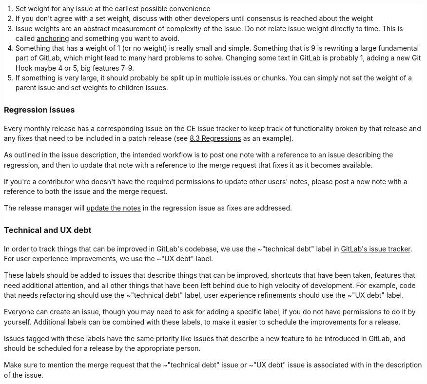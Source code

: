 1. Set weight for any issue at the earliest possible convenience
1. If you don't agree with a set weight, discuss with other developers until
consensus is reached about the weight
1. Issue weights are an abstract measurement of complexity of the issue. Do not
relate issue weight directly to time. This is called [anchoring](https://en.wikipedia.org/wiki/Anchoring)
and something you want to avoid.
1. Something that has a weight of 1 (or no weight) is really small and simple.
Something that is 9 is rewriting a large fundamental part of GitLab,
which might lead to many hard problems to solve. Changing some text in GitLab
is probably 1, adding a new Git Hook maybe 4 or 5, big features 7-9.
1. If something is very large, it should probably be split up in multiple
issues or chunks. You can simply not set the weight of a parent issue and set
weights to children issues.

### Regression issues

Every monthly release has a corresponding issue on the CE issue tracker to keep
track of functionality broken by that release and any fixes that need to be
included in a patch release (see [8.3 Regressions] as an example).

As outlined in the issue description, the intended workflow is to post one note
with a reference to an issue describing the regression, and then to update that
note with a reference to the merge request that fixes it as it becomes available.

If you're a contributor who doesn't have the required permissions to update
other users' notes, please post a new note with a reference to both the issue
and the merge request.

The release manager will [update the notes] in the regression issue as fixes are
addressed.

[8.3 Regressions]: https://gitlab.com/gitlab-org/gitlab-ce/issues/4127
[update the notes]: https://gitlab.com/gitlab-org/release-tools/blob/master/doc/pro-tips.md#update-the-regression-issue

### Technical and UX debt

In order to track things that can be improved in GitLab's codebase,
we use the ~"technical debt" label in [GitLab's issue tracker][ce-tracker].
For user experience improvements, we use the ~"UX debt" label.

These labels should be added to issues that describe things that can be improved,
shortcuts that have been taken, features that need additional attention, and all
other things that have been left behind due to high velocity of development.
For example, code that needs refactoring should use the ~"technical debt" label,
user experience refinements should use the ~"UX debt" label.

Everyone can create an issue, though you may need to ask for adding a specific
label, if you do not have permissions to do it by yourself. Additional labels
can be combined with these labels, to make it easier to schedule
the improvements for a release.

Issues tagged with these labels have the same priority like issues
that describe a new feature to be introduced in GitLab, and should be scheduled
for a release by the appropriate person.

Make sure to mention the merge request that the ~"technical debt" issue or
~"UX debt" issue is associated with in the description of the issue.


[milestones-page]: https://gitlab.com/gitlab-org/gitlab-ce/milestones
[labels-page]: https://gitlab.com/gitlab-org/gitlab-ce/labels
[up-for-grabs]: https://gitlab.com/gitlab-org/gitlab-ce/issues?label_name=Accepting+Merge+Requests&scope=all&sort=weight_asc&state=opened
[firt-timers]: https://gitlab.com/gitlab-org/gitlab-ce/issues?label_name%5B%5D=Accepting+Merge+Requests&scope=all&sort=upvotes_desc&state=opened&weight=1
[described in our handbook]: https://about.gitlab.com/handbook/engineering/issues/issue-triage-policies/
[issue bash events]: https://gitlab.com/gitlab-org/gitlab-ce/issues/17815
[time-tracking-issue]: https://gitlab.com/gitlab-org/gitlab-ce/issues/25517#note_20019084
[core team]: https://about.gitlab.com/core-team/
[team]: https://about.gitlab.com/team/
[getting-help]: https://about.gitlab.com/getting-help/
[codetriage]: http://www.codetriage.com/gitlabhq/gitlabhq
[accepting-mrs-weight]: https://gitlab.com/gitlab-org/gitlab-ce/issues?assignee_id=0&label_name[]=Accepting%20Merge%20Requests&sort=weight_asc
[ce-tracker]: https://gitlab.com/gitlab-org/gitlab-ce/issues
[ee-tracker]: https://gitlab.com/gitlab-org/gitlab-ee/issues
[google-group]: https://groups.google.com/forum/#!forum/gitlabhq
[stackoverflow]: https://stackoverflow.com/questions/tagged/gitlab
[fpl]: https://gitlab.com/gitlab-org/gitlab-ce/issues?label_name=feature+proposal
[accepting-mrs-ce]: https://gitlab.com/gitlab-org/gitlab-ce/issues?label_name=Accepting+Merge+Requests
[accepting-mrs-ee]: https://gitlab.com/gitlab-org/gitlab-ee/issues?label_name=Accepting+Merge+Requests
[gitlab-mr-tracker]: https://gitlab.com/gitlab-org/gitlab-ce/merge_requests
[gdk]: https://gitlab.com/gitlab-org/gitlab-development-kit
[git-squash]: https://git-scm.com/book/en/Git-Tools-Rewriting-History#Squashing-Commits
[closed-merge-requests]: https://gitlab.com/gitlab-org/gitlab-ce/merge_requests?assignee_id=&label_name=&milestone_id=&scope=&sort=&state=closed
[definition-of-done]: http://guide.agilealliance.org/guide/definition-of-done.html
[contributor-covenant]: http://contributor-covenant.org
[rss-source]: https://github.com/bbatsov/ruby-style-guide/blob/master/README.md#source-code-layout
[rss-naming]: https://github.com/bbatsov/ruby-style-guide/blob/master/README.md#naming
[changelog]: doc/development/changelog.md "Generate a changelog entry"
[doc-styleguide]: doc/development/doc_styleguide.md "Documentation styleguide"
[js-styleguide]: doc/development/fe_guide/style_guide_js.md "JavaScript styleguide"
[scss-styleguide]: doc/development/fe_guide/style_guide_scss.md "SCSS styleguide"
[newlines-styleguide]: doc/development/newlines_styleguide.md "Newlines styleguide"
[UX Guide for GitLab]: http://docs.gitlab.com/ce/development/ux_guide/
[license-finder-doc]: doc/development/licensing.md
[GitLab Inc engineering workflow]: https://about.gitlab.com/handbook/engineering/workflow/#labelling-issues
[polling-etag]: https://docs.gitlab.com/ce/development/polling.html
[testing]: doc/development/testing.md
[^1]: Please note that specs other than JavaScript specs are considered backend